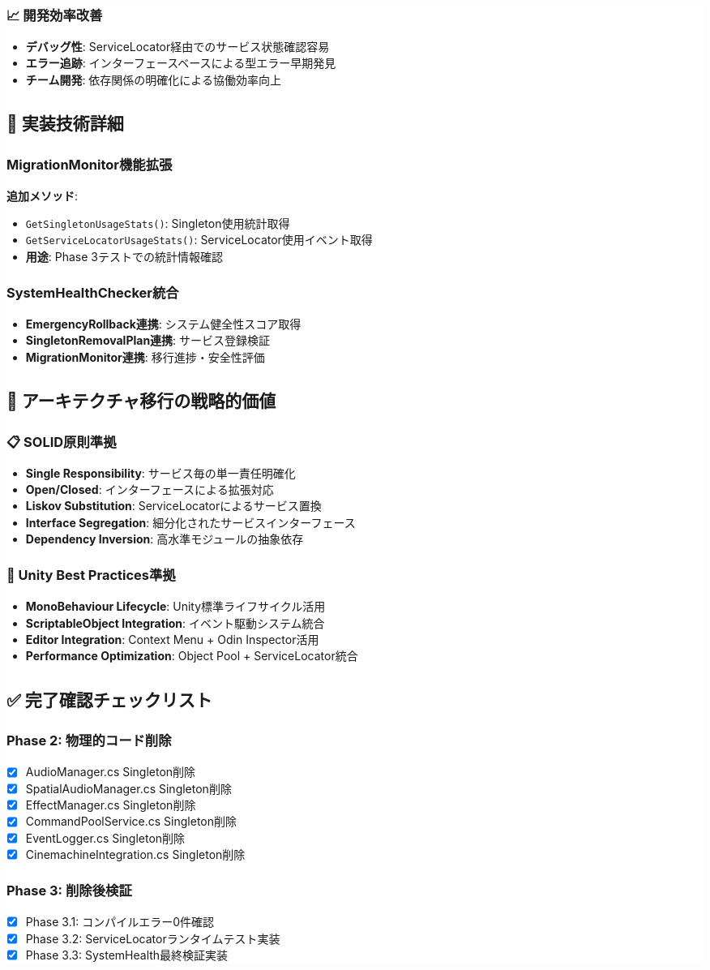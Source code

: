 ### 📈 開発効率改善
- **デバッグ性**: ServiceLocator経由でのサービス状態確認容易
- **エラー追跡**: インターフェースベースによる型エラー早期発見
- **チーム開発**: 依存関係の明確化による協働効率向上

## 🔧 実装技術詳細

### MigrationMonitor機能拡張
**追加メソッド**:
- `GetSingletonUsageStats()`: Singleton使用統計取得
- `GetServiceLocatorUsageStats()`: ServiceLocator使用イベント取得
- **用途**: Phase 3テストでの統計情報確認

### SystemHealthChecker統合
- **EmergencyRollback連携**: システム健全性スコア取得
- **SingletonRemovalPlan連携**: サービス登録検証
- **MigrationMonitor連携**: 移行進捗・安全性評価

## 🌟 アーキテクチャ移行の戦略的価値

### 📋 SOLID原則準拠
- **Single Responsibility**: サービス毎の単一責任明確化
- **Open/Closed**: インターフェースによる拡張対応
- **Liskov Substitution**: ServiceLocatorによるサービス置換
- **Interface Segregation**: 細分化されたサービスインターフェース
- **Dependency Inversion**: 高水準モジュールの抽象依存

### 🎯 Unity Best Practices準拠
- **MonoBehaviour Lifecycle**: Unity標準ライフサイクル活用
- **ScriptableObject Integration**: イベント駆動システム統合
- **Editor Integration**: Context Menu + Odin Inspector活用
- **Performance Optimization**: Object Pool + ServiceLocator統合

## ✅ 完了確認チェックリスト

### Phase 2: 物理的コード削除
- [x] AudioManager.cs Singleton削除
- [x] SpatialAudioManager.cs Singleton削除
- [x] EffectManager.cs Singleton削除
- [x] CommandPoolService.cs Singleton削除
- [x] EventLogger.cs Singleton削除
- [x] CinemachineIntegration.cs Singleton削除

### Phase 3: 削除後検証
- [x] Phase 3.1: コンパイルエラー0件確認
- [x] Phase 3.2: ServiceLocatorランタイムテスト実装
- [x] Phase 3.3: SystemHealth最終検証実装
